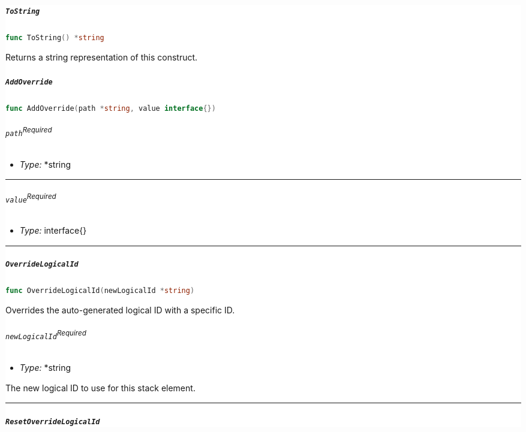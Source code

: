 
##### `ToString` <a name="ToString" id="@cdktf/provider-databricks.accountNetworkPolicy.AccountNetworkPolicy.toString"></a>

```go
func ToString() *string
```

Returns a string representation of this construct.

##### `AddOverride` <a name="AddOverride" id="@cdktf/provider-databricks.accountNetworkPolicy.AccountNetworkPolicy.addOverride"></a>

```go
func AddOverride(path *string, value interface{})
```

###### `path`<sup>Required</sup> <a name="path" id="@cdktf/provider-databricks.accountNetworkPolicy.AccountNetworkPolicy.addOverride.parameter.path"></a>

- *Type:* *string

---

###### `value`<sup>Required</sup> <a name="value" id="@cdktf/provider-databricks.accountNetworkPolicy.AccountNetworkPolicy.addOverride.parameter.value"></a>

- *Type:* interface{}

---

##### `OverrideLogicalId` <a name="OverrideLogicalId" id="@cdktf/provider-databricks.accountNetworkPolicy.AccountNetworkPolicy.overrideLogicalId"></a>

```go
func OverrideLogicalId(newLogicalId *string)
```

Overrides the auto-generated logical ID with a specific ID.

###### `newLogicalId`<sup>Required</sup> <a name="newLogicalId" id="@cdktf/provider-databricks.accountNetworkPolicy.AccountNetworkPolicy.overrideLogicalId.parameter.newLogicalId"></a>

- *Type:* *string

The new logical ID to use for this stack element.

---

##### `ResetOverrideLogicalId` <a name="ResetOverrideLogicalId" id="@cdktf/provider-databricks.accountNetworkPolicy.AccountNetworkPolicy.resetOverrideLogicalId"></a>
